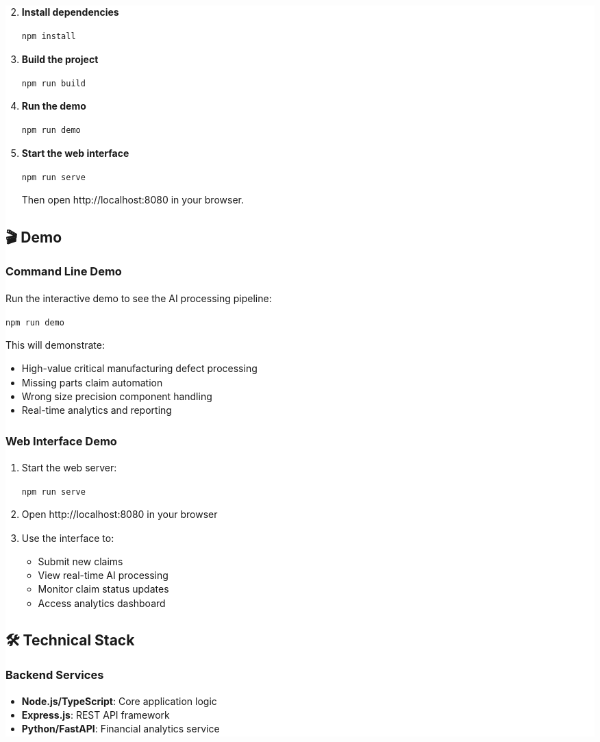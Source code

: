 2. **Install dependencies**
   ```bash
   npm install
   ```

3. **Build the project**
   ```bash
   npm run build
   ```

4. **Run the demo**
   ```bash
   npm run demo
   ```

5. **Start the web interface**
   ```bash
   npm run serve
   ```
   Then open http://localhost:8080 in your browser.

## 🎬 Demo

### Command Line Demo

Run the interactive demo to see the AI processing pipeline:

```bash
npm run demo
```

This will demonstrate:
- High-value critical manufacturing defect processing
- Missing parts claim automation
- Wrong size precision component handling
- Real-time analytics and reporting

### Web Interface Demo

1. Start the web server:
   ```bash
   npm run serve
   ```

2. Open http://localhost:8080 in your browser

3. Use the interface to:
   - Submit new claims
   - View real-time AI processing
   - Monitor claim status updates
   - Access analytics dashboard

## 🛠️ Technical Stack

### Backend Services
- **Node.js/TypeScript**: Core application logic
- **Express.js**: REST API framework
- **Python/FastAPI**: Financial analytics service

